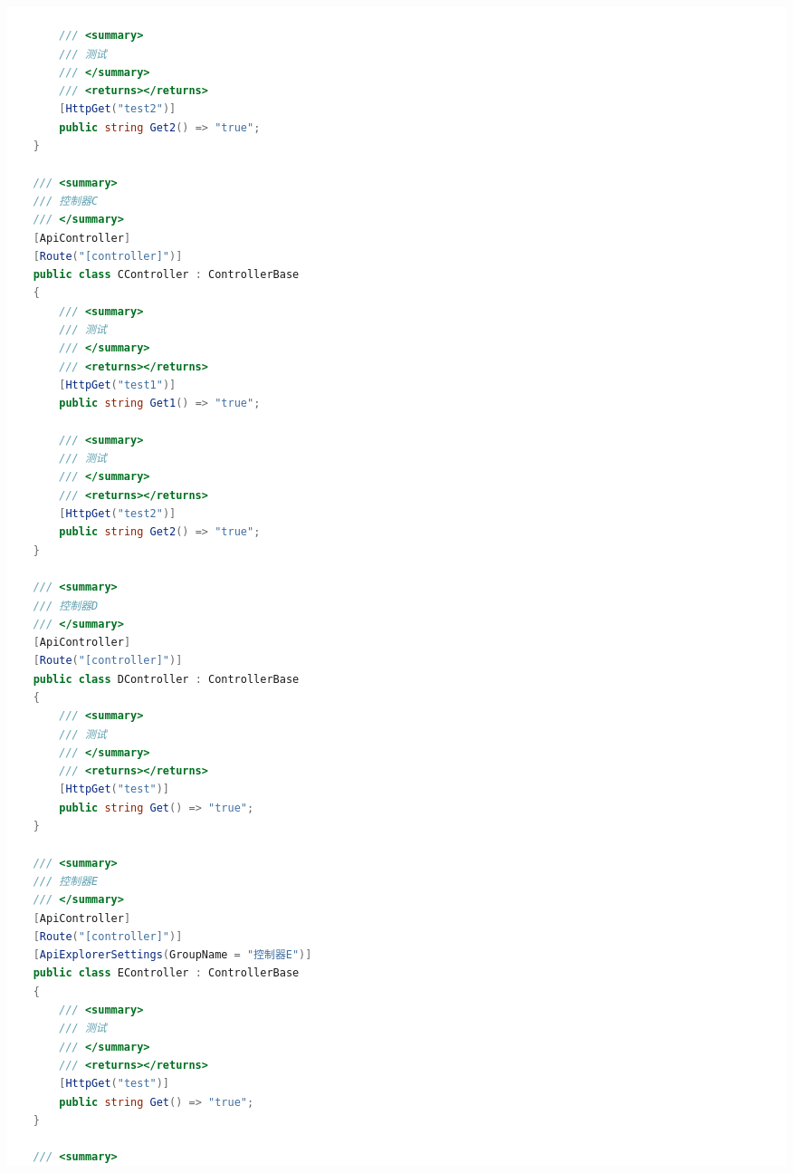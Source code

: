```csharp

        /// <summary>
        /// 测试
        /// </summary>
        /// <returns></returns>
        [HttpGet("test2")]
        public string Get2() => "true";
    }

    /// <summary>
    /// 控制器C
    /// </summary>
    [ApiController]
    [Route("[controller]")]
    public class CController : ControllerBase
    {
        /// <summary>
        /// 测试
        /// </summary>
        /// <returns></returns>
        [HttpGet("test1")]
        public string Get1() => "true";

        /// <summary>
        /// 测试
        /// </summary>
        /// <returns></returns>
        [HttpGet("test2")]
        public string Get2() => "true";
    }

    /// <summary>
    /// 控制器D
    /// </summary>
    [ApiController]
    [Route("[controller]")]
    public class DController : ControllerBase
    {
        /// <summary>
        /// 测试
        /// </summary>
        /// <returns></returns>
        [HttpGet("test")]
        public string Get() => "true";
    }

    /// <summary>
    /// 控制器E
    /// </summary>
    [ApiController]
    [Route("[controller]")]
    [ApiExplorerSettings(GroupName = "控制器E")]
    public class EController : ControllerBase
    {
        /// <summary>
        /// 测试
        /// </summary>
        /// <returns></returns>
        [HttpGet("test")]
        public string Get() => "true";
    }

    /// <summary>
```